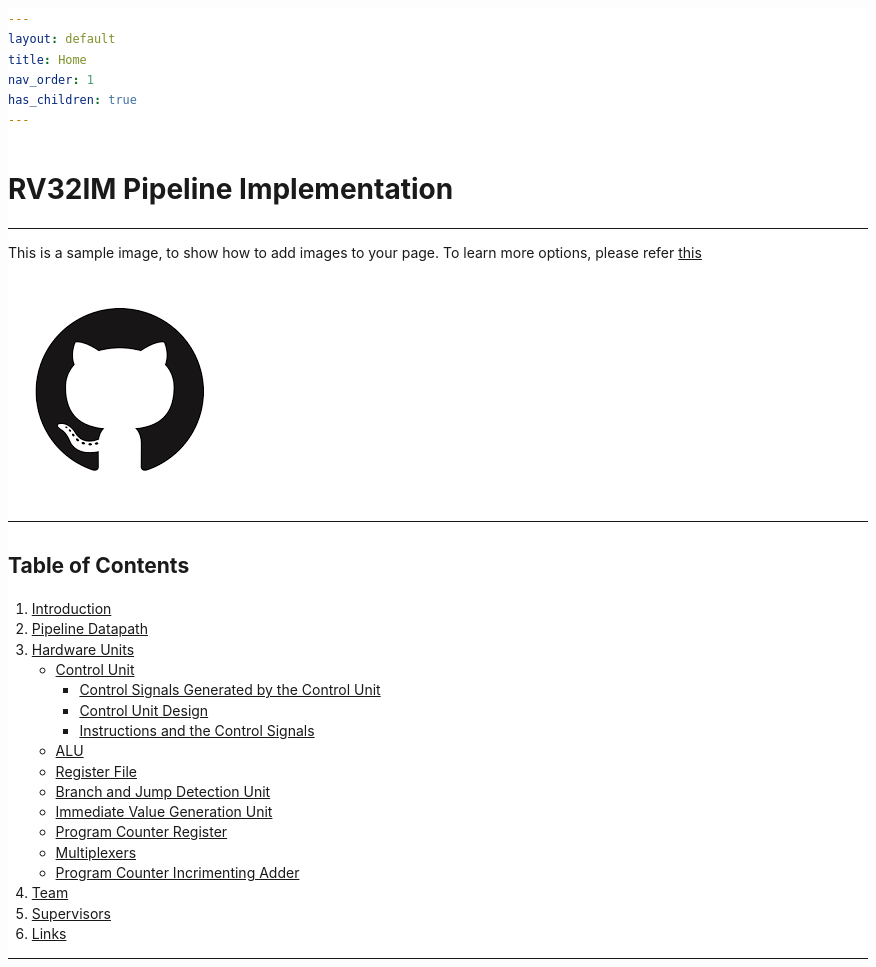 ```yaml
---
layout: default
title: Home
nav_order: 1
has_children: true
---
```


[comment]: # "This is the standard layout for the project, but you can clean this and use your own template"

# RV32IM Pipeline Implementation

---

This is a sample image, to show how to add images to your page. To learn more options, please refer [this](https://projects.ce.pdn.ac.lk/docs/faq/how-to-add-an-image/)

![Sample Image](./images/sample.png)

---

## Table of Contents

1. [Introduction](#introduction)
2. [Pipeline Datapath](#pipeline-datapath)
3. [Hardware Units](#hardware-units)
   - [Control Unit](#control-unit)
     - [Control Signals Generated by the Control Unit](#control-signals-generated-by-the-control-unit)
     - [Control‌ ‌Unit‌ ‌Design‌](#control-unit-design)
     - [Instructions‌ ‌and‌ ‌the‌ ‌Control‌ ‌Signals](#instructions-and-the-control-signals)
   - [ALU](#alu)
   - [Register File](#register-file)
   - [Branch and Jump Detection Unit](#branch-and-jump-detection-unit)
   - [Immediate Value Generation Unit](#immediate-value-generation-unit)
   - [Program Counter Register](#program-counter-register)
   - [Multiplexers](#multiplexers)
   - [Program Counter Incrimenting Adder](#program-counter-incrimenting-adder)
4. [Team](#team)
5. [Supervisors](#supervisors)
6. [Links](#links)

---

[//]: # "Please refer this to learn more about Markdown syntax"
[//]: # "https://github.com/adam-p/markdown-here/wiki/Markdown-Cheatsheet"